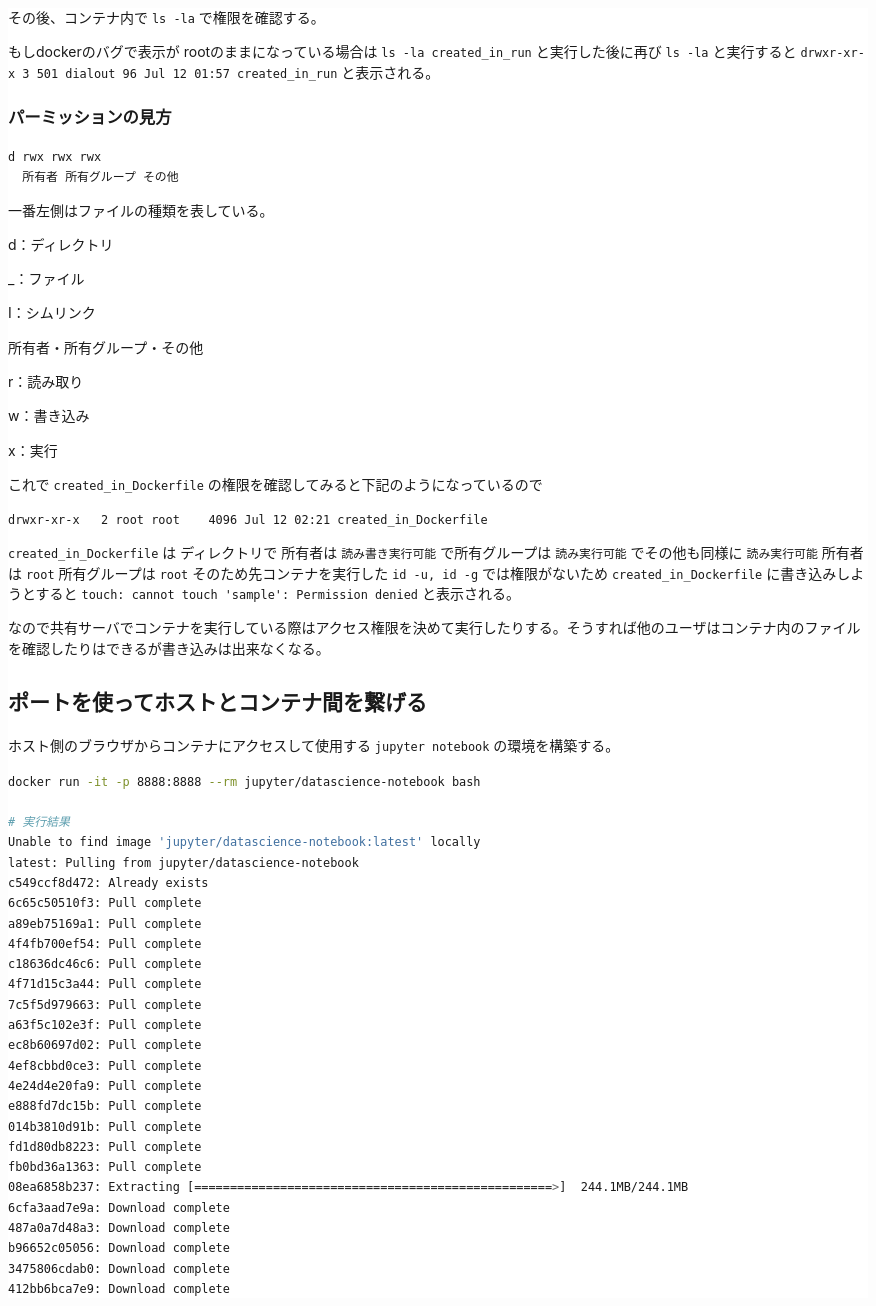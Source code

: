 その後、コンテナ内で `ls -la` で権限を確認する。

もしdockerのバグで表示が rootのままになっている場合は `ls -la created_in_run` と実行した後に再び `ls -la` と実行すると `drwxr-xr-x 3 501 dialout 96 Jul 12 01:57 created_in_run` と表示される。

### パーミッションの見方

```
d rwx rwx rwx
  所有者 所有グループ その他
```

一番左側はファイルの種類を表している。

d：ディレクトリ

_：ファイル

I：シムリンク

所有者・所有グループ・その他

r：読み取り

w：書き込み

x：実行

これで `created_in_Dockerfile` の権限を確認してみると下記のようになっているので

```
drwxr-xr-x   2 root root    4096 Jul 12 02:21 created_in_Dockerfile
```

`created_in_Dockerfile` は ディレクトリで 所有者は `読み書き実行可能` で所有グループは `読み実行可能` でその他も同様に `読み実行可能` 所有者は `root` 所有グループは `root` そのため先コンテナを実行した `id -u, id -g` では権限がないため `created_in_Dockerfile` に書き込みしようとすると `touch: cannot touch 'sample': Permission denied` と表示される。

なので共有サーバでコンテナを実行している際はアクセス権限を決めて実行したりする。そうすれば他のユーザはコンテナ内のファイルを確認したりはできるが書き込みは出来なくなる。

## ポートを使ってホストとコンテナ間を繋げる

ホスト側のブラウザからコンテナにアクセスして使用する `jupyter notebook` の環境を構築する。

```bash
docker run -it -p 8888:8888 --rm jupyter/datascience-notebook bash

# 実行結果
Unable to find image 'jupyter/datascience-notebook:latest' locally
latest: Pulling from jupyter/datascience-notebook
c549ccf8d472: Already exists 
6c65c50510f3: Pull complete 
a89eb75169a1: Pull complete 
4f4fb700ef54: Pull complete 
c18636dc46c6: Pull complete 
4f71d15c3a44: Pull complete 
7c5f5d979663: Pull complete 
a63f5c102e3f: Pull complete 
ec8b60697d02: Pull complete 
4ef8cbbd0ce3: Pull complete 
4e24d4e20fa9: Pull complete 
e888fd7dc15b: Pull complete 
014b3810d91b: Pull complete 
fd1d80db8223: Pull complete 
fb0bd36a1363: Pull complete 
08ea6858b237: Extracting [==================================================>]  244.1MB/244.1MB
6cfa3aad7e9a: Download complete 
487a0a7d48a3: Download complete 
b96652c05056: Download complete 
3475806cdab0: Download complete 
412bb6bca7e9: Download complete 
```